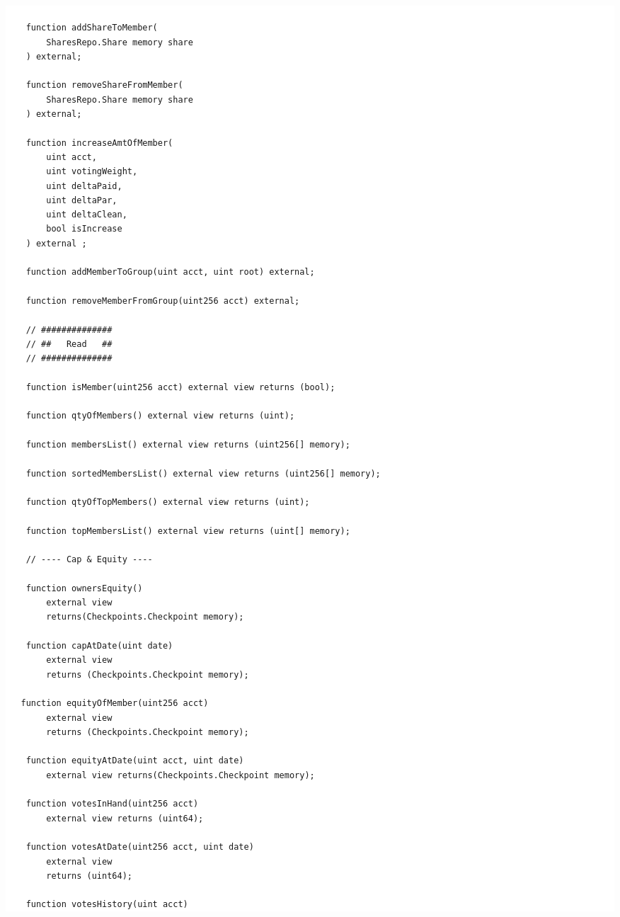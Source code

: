```solidity

    function addShareToMember(
        SharesRepo.Share memory share
    ) external;

    function removeShareFromMember(
        SharesRepo.Share memory share
    ) external;

    function increaseAmtOfMember(
        uint acct,
        uint votingWeight,
        uint deltaPaid,
        uint deltaPar,
        uint deltaClean,
        bool isIncrease
    ) external ;

    function addMemberToGroup(uint acct, uint root) external;

    function removeMemberFromGroup(uint256 acct) external;

    // ##############
    // ##   Read   ##
    // ##############

    function isMember(uint256 acct) external view returns (bool);

    function qtyOfMembers() external view returns (uint);

    function membersList() external view returns (uint256[] memory);

    function sortedMembersList() external view returns (uint256[] memory);

    function qtyOfTopMembers() external view returns (uint);

    function topMembersList() external view returns (uint[] memory);

    // ---- Cap & Equity ----

    function ownersEquity() 
        external view 
        returns(Checkpoints.Checkpoint memory);

    function capAtDate(uint date)
        external view
        returns (Checkpoints.Checkpoint memory);

   function equityOfMember(uint256 acct)
        external view
        returns (Checkpoints.Checkpoint memory);

    function equityAtDate(uint acct, uint date) 
        external view returns(Checkpoints.Checkpoint memory);

    function votesInHand(uint256 acct)
        external view returns (uint64);

    function votesAtDate(uint256 acct, uint date)
        external view
        returns (uint64);

    function votesHistory(uint acct)
```